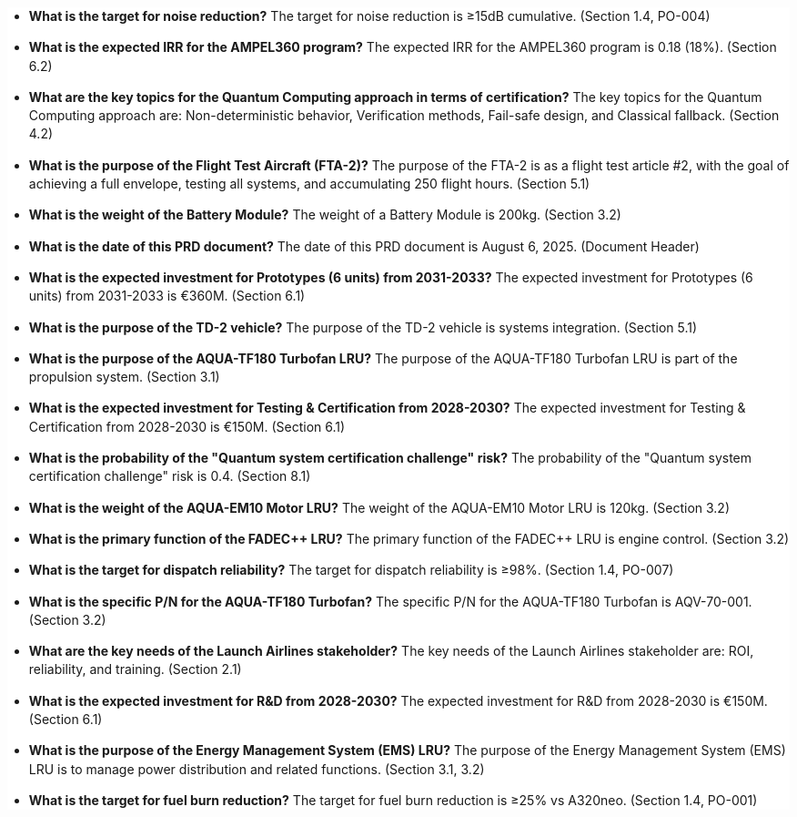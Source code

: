 *   **What is the target for noise reduction?**
    The target for noise reduction is ≥15dB cumulative. (Section 1.4, PO-004)

*   **What is the expected IRR for the AMPEL360 program?**
    The expected IRR for the AMPEL360 program is 0.18 (18%). (Section 6.2)

*   **What are the key topics for the Quantum Computing approach in terms of certification?**
    The key topics for the Quantum Computing approach are: Non-deterministic behavior, Verification methods, Fail-safe design, and Classical fallback. (Section 4.2)

*   **What is the purpose of the Flight Test Aircraft (FTA-2)?**
    The purpose of the FTA-2 is as a flight test article #2, with the goal of achieving a full envelope, testing all systems, and accumulating 250 flight hours. (Section 5.1)

*   **What is the weight of the Battery Module?**
    The weight of a Battery Module is 200kg. (Section 3.2)

*   **What is the date of this PRD document?**
    The date of this PRD document is August 6, 2025. (Document Header)

*   **What is the expected investment for Prototypes (6 units) from 2031-2033?**
    The expected investment for Prototypes (6 units) from 2031-2033 is €360M. (Section 6.1)

*   **What is the purpose of the TD-2 vehicle?**
    The purpose of the TD-2 vehicle is systems integration. (Section 5.1)

*   **What is the purpose of the AQUA-TF180 Turbofan LRU?**
    The purpose of the AQUA-TF180 Turbofan LRU is part of the propulsion system. (Section 3.1)

*   **What is the expected investment for Testing & Certification from 2028-2030?**
    The expected investment for Testing & Certification from 2028-2030 is €150M. (Section 6.1)

*   **What is the probability of the "Quantum system certification challenge" risk?**
    The probability of the "Quantum system certification challenge" risk is 0.4. (Section 8.1)

*   **What is the weight of the AQUA-EM10 Motor LRU?**
    The weight of the AQUA-EM10 Motor LRU is 120kg. (Section 3.2)

*   **What is the primary function of the FADEC++ LRU?**
    The primary function of the FADEC++ LRU is engine control. (Section 3.2)

*   **What is the target for dispatch reliability?**
    The target for dispatch reliability is ≥98%. (Section 1.4, PO-007)

*   **What is the specific P/N for the AQUA-TF180 Turbofan?**
    The specific P/N for the AQUA-TF180 Turbofan is AQV-70-001. (Section 3.2)

*   **What are the key needs of the Launch Airlines stakeholder?**
    The key needs of the Launch Airlines stakeholder are: ROI, reliability, and training. (Section 2.1)

*   **What is the expected investment for R&D from 2028-2030?**
    The expected investment for R&D from 2028-2030 is €150M. (Section 6.1)

*   **What is the purpose of the Energy Management System (EMS) LRU?**
    The purpose of the Energy Management System (EMS) LRU is to manage power distribution and related functions. (Section 3.1, 3.2)

*   **What is the target for fuel burn reduction?**
    The target for fuel burn reduction is ≥25% vs A320neo. (Section 1.4, PO-001)
